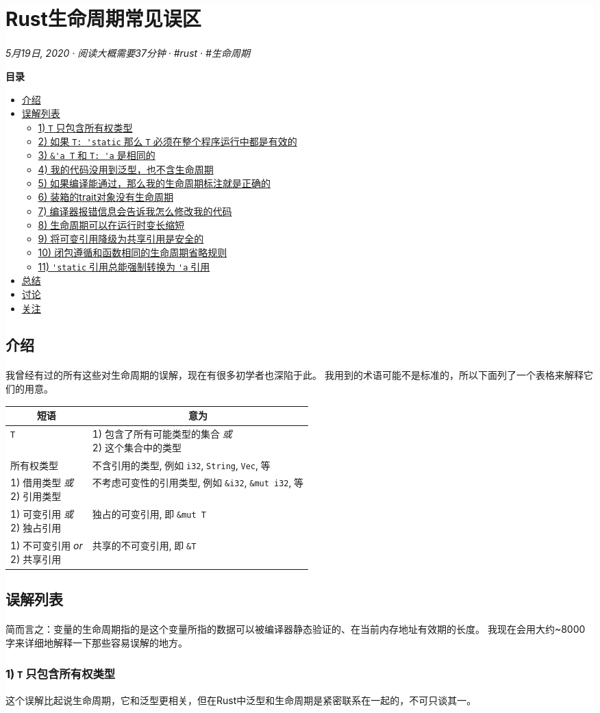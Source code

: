 # Rust生命周期常见误区

_5月19日, 2020 · 阅读大概需要37分钟 · #rust · #生命周期_

**目录**
- [介绍](#介绍)
- [误解列表](#误解列表)
    - [1) `T` 只包含所有权类型](#1-T-只包含所有权类型)
    - [2) 如果 `T: 'static` 那么 `T` 必须在整个程序运行中都是有效的](#2-如果-T-static-那么-T-必须在整个程序运行中都是有效的)
    - [3) `&'a T` 和 `T: 'a` 是相同的](#3-a-T-和-T-a-是相同的)
    - [4) 我的代码没用到泛型，也不含生命周期](#4-我的代码没用到泛型，也不含生命周期)
    - [5) 如果编译能通过，那么我的生命周期标注就是正确的](#5-如果编译能通过，那么我的生命周期标注就是正确的)
    - [6) 装箱的trait对象没有生命周期](#6-装箱的trait对象没有生命周期)
    - [7) 编译器报错信息会告诉我怎么修改我的代码](#7-编译器报错信息会告诉我怎么修改我的代码)
    - [8) 生命周期可以在运行时变长缩短](#8-生命周期可以在运行时变长缩短)
    - [9) 将可变引用降级为共享引用是安全的](#9-将可变引用降级为共享引用是安全的)
    - [10) 闭包遵循和函数相同的生命周期省略规则](#10-闭包遵循和函数相同的生命周期省略规则)
    - [11) `'static` 引用总能强制转换为 `'a` 引用](#11-static-引用总能强制转换为-a-引用)
- [总结](#总结)
- [讨论](#讨论)
- [关注](#关注)



## 介绍

我曾经有过的所有这些对生命周期的误解，现在有很多初学者也深陷于此。
我用到的术语可能不是标准的，所以下面列了一个表格来解释它们的用意。


| 短语 | 意为 |
|-|-|
| `T` | 1) 包含了所有可能类型的集合 _或_<br>2) 这个集合中的类型 |
| 所有权类型 | 不含引用的类型, 例如 `i32`, `String`, `Vec`, 等 |
| 1) 借用类型 _或_<br>2) 引用类型 | 不考虑可变性的引用类型, 例如 `&i32`, `&mut i32`, 等 |
| 1) 可变引用 _或_<br>2) 独占引用 | 独占的可变引用, 即 `&mut T` |
| 1) 不可变引用 _or_<br>2) 共享引用 | 共享的不可变引用, 即 `&T` |



## 误解列表

简而言之：变量的生命周期指的是这个变量所指的数据可以被编译器静态验证的、在当前内存地址有效期的长度。
我现在会用大约~8000字来详细地解释一下那些容易误解的地方。

### 1) `T` 只包含所有权类型

这个误解比起说生命周期，它和泛型更相关，但在Rust中泛型和生命周期是紧密联系在一起的，不可只谈其一。
